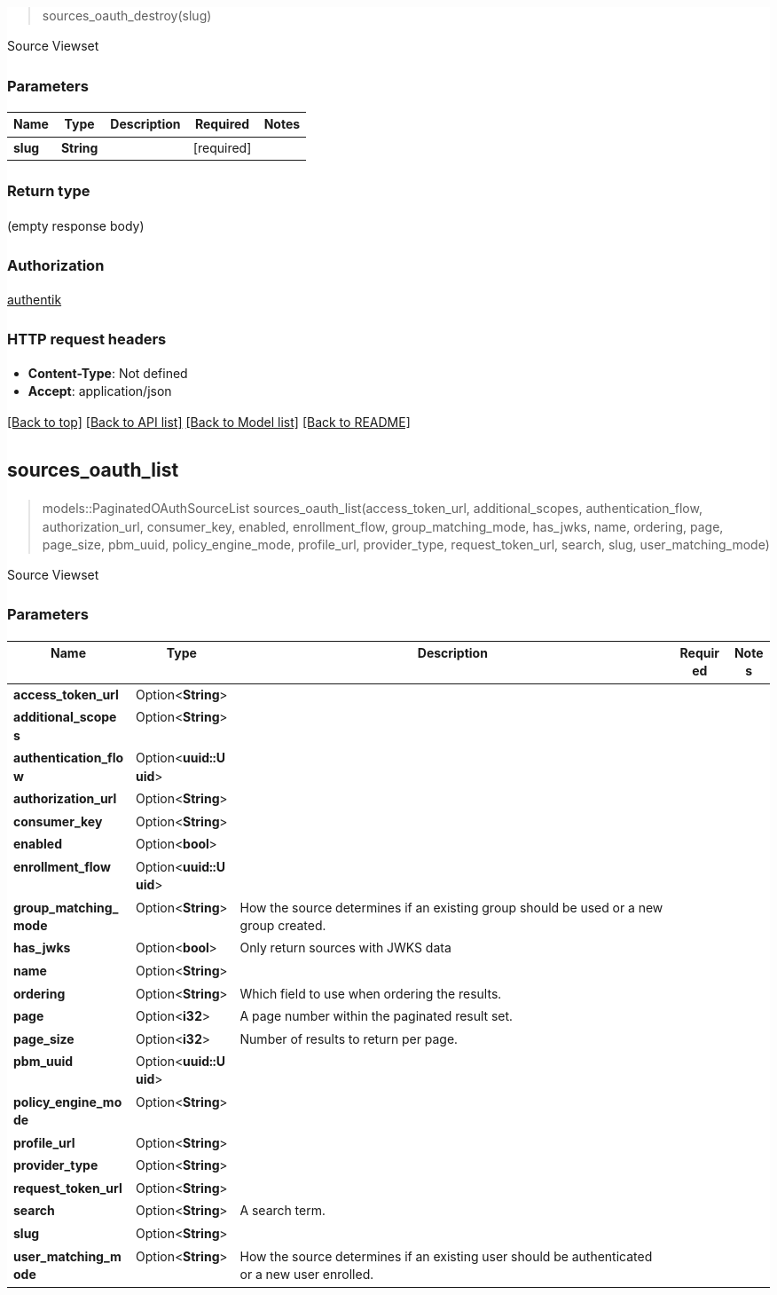 > sources_oauth_destroy(slug)


Source Viewset

### Parameters


Name | Type | Description  | Required | Notes
------------- | ------------- | ------------- | ------------- | -------------
**slug** | **String** |  | [required] |

### Return type

 (empty response body)

### Authorization

[authentik](../README.md#authentik)

### HTTP request headers

- **Content-Type**: Not defined
- **Accept**: application/json

[[Back to top]](#) [[Back to API list]](../README.md#documentation-for-api-endpoints) [[Back to Model list]](../README.md#documentation-for-models) [[Back to README]](../README.md)


## sources_oauth_list

> models::PaginatedOAuthSourceList sources_oauth_list(access_token_url, additional_scopes, authentication_flow, authorization_url, consumer_key, enabled, enrollment_flow, group_matching_mode, has_jwks, name, ordering, page, page_size, pbm_uuid, policy_engine_mode, profile_url, provider_type, request_token_url, search, slug, user_matching_mode)


Source Viewset

### Parameters


Name | Type | Description  | Required | Notes
------------- | ------------- | ------------- | ------------- | -------------
**access_token_url** | Option<**String**> |  |  |
**additional_scopes** | Option<**String**> |  |  |
**authentication_flow** | Option<**uuid::Uuid**> |  |  |
**authorization_url** | Option<**String**> |  |  |
**consumer_key** | Option<**String**> |  |  |
**enabled** | Option<**bool**> |  |  |
**enrollment_flow** | Option<**uuid::Uuid**> |  |  |
**group_matching_mode** | Option<**String**> | How the source determines if an existing group should be used or a new group created.   |  |
**has_jwks** | Option<**bool**> | Only return sources with JWKS data |  |
**name** | Option<**String**> |  |  |
**ordering** | Option<**String**> | Which field to use when ordering the results. |  |
**page** | Option<**i32**> | A page number within the paginated result set. |  |
**page_size** | Option<**i32**> | Number of results to return per page. |  |
**pbm_uuid** | Option<**uuid::Uuid**> |  |  |
**policy_engine_mode** | Option<**String**> |  |  |
**profile_url** | Option<**String**> |  |  |
**provider_type** | Option<**String**> |  |  |
**request_token_url** | Option<**String**> |  |  |
**search** | Option<**String**> | A search term. |  |
**slug** | Option<**String**> |  |  |
**user_matching_mode** | Option<**String**> | How the source determines if an existing user should be authenticated or a new user enrolled.   |  |

